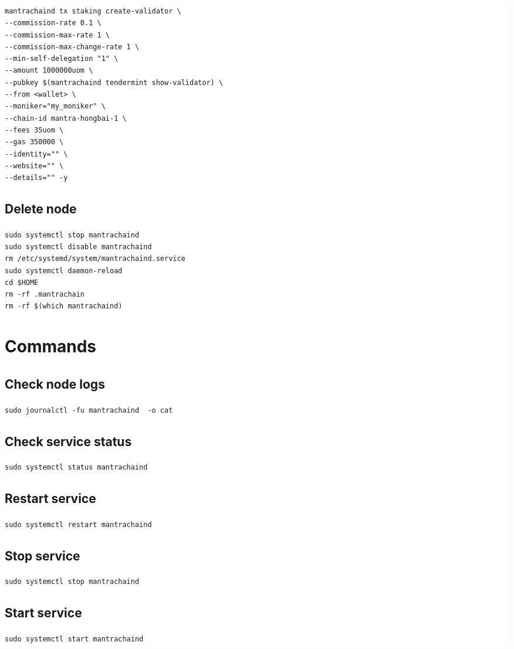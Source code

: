 ```console
mantrachaind tx staking create-validator \
--commission-rate 0.1 \
--commission-max-rate 1 \
--commission-max-change-rate 1 \
--min-self-delegation "1" \
--amount 1000000uom \
--pubkey $(mantrachaind tendermint show-validator) \
--from <wallet> \
--moniker="my_moniker" \
--chain-id mantra-hongbai-1 \
--fees 35uom \
--gas 350000 \
--identity="" \
--website="" \
--details="" -y
```
## Delete node
```console
sudo systemctl stop mantrachaind
sudo systemctl disable mantrachaind
rm /etc/systemd/system/mantrachaind.service
sudo systemctl daemon-reload
cd $HOME
rm -rf .mantrachain
rm -rf $(which mantrachaind)
```

# Commands
## Check node logs
```console
sudo journalctl -fu mantrachaind  -o cat
```
## Check service status
```console
sudo systemctl status mantrachaind
```
## Restart service
```console
sudo systemctl restart mantrachaind
```
## Stop service
```console
sudo systemctl stop mantrachaind
```
## Start service
```console
sudo systemctl start mantrachaind
```
